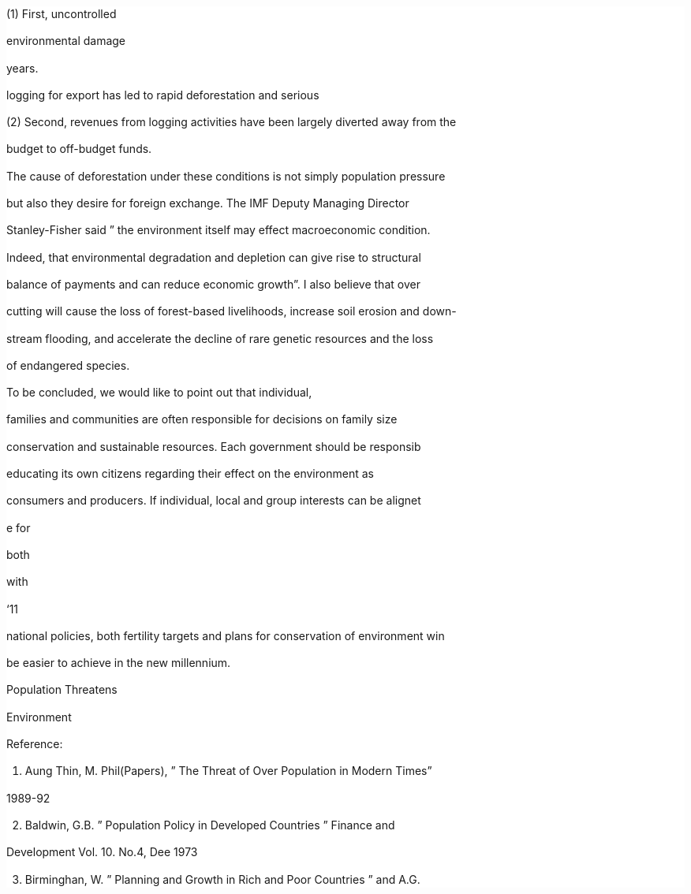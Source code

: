   (1) First, uncontrolled 

  environmental damage 

  years. 

  logging for export has led to rapid deforestation and serious 

  (2) Second, revenues from logging activities have been largely diverted away from the 

  budget to off-budget funds. 

  The cause of deforestation under these conditions is not simply population pressure 

  but also they desire for foreign exchange. The IMF Deputy Managing Director 

  Stanley-Fisher said ” the environment itself may effect macroeconomic condition. 

  Indeed, that environmental degradation and depletion can give rise to structural 

  balance of payments and can reduce economic growth”. I also believe that over 

  cutting will cause the loss of forest-based livelihoods, increase soil erosion and down- 

  stream flooding, and accelerate the decline of rare genetic resources and the loss 

  of endangered species. 

  To be concluded, we would like to point out that individual, 

  families and communities are often responsible for decisions on family size 

  conservation and sustainable resources. Each government should be responsib 

  educating its own citizens regarding their effect on the environment as 

  consumers and producers. If individual, local and group interests can be alignet 

  e for 

  both 

  with 

  ‘11 

  national policies, both fertility targets and plans for conservation of environment win 

  be easier to achieve in the new millennium. 

  Population Threatens 

  Environment 

  Reference: 

  1. Aung Thin, M. Phil(Papers), ” The Threat of Over Population in Modern Times” 

  1989-92 

  2. Baldwin, G.B. ” Population Policy in Developed Countries ” Finance and 

  Development Vol. 10. No.4, Dee 1973 

  3. Birminghan, W. ” Planning and Growth in Rich and Poor Countries ” and A.G. 
